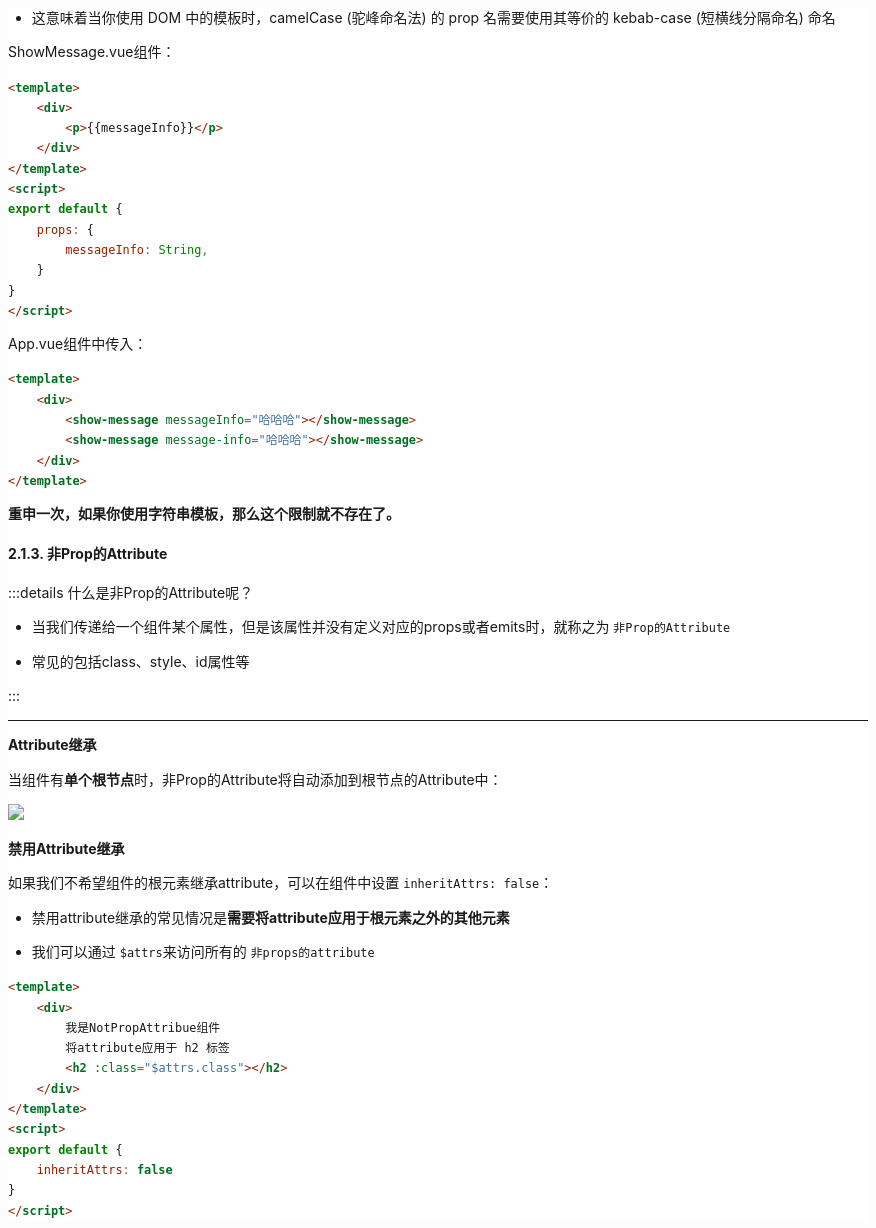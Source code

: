 - 这意味着当你使用 DOM 中的模板时，camelCase (驼峰命名法) 的 prop 名需要使用其等价的 kebab-case (短横线分隔命名) 命名

ShowMessage.vue组件：

```html
<template> 
	<div> 
		<p>{{messageInfo}}</p> 
	</div>
</template>
<script> 
export default { 
	props: { 
		messageInfo: String, 
	} 
}
</script>
```

App.vue组件中传入：

```html
<template> 
	<div> 
		<show-message messageInfo="哈哈哈"></show-message> 
		<show-message message-info="哈哈哈"></show-message> 
	</div>
</template>
```

**重申一次，如果你使用字符串模板，那么这个限制就不存在了。**

#### 2.1.3. 非Prop的Attribute

:::details 什么是非Prop的Attribute呢？

- 当我们传递给一个组件某个属性，但是该属性并没有定义对应的props或者emits时，就称之为 `非Prop的Attribute`
    
- 常见的包括class、style、id属性等

:::

---------------------------------

**Attribute继承**

当组件有**单个根节点**时，非Prop的Attribute将自动添加到根节点的Attribute中：

![](https://pic.imgdb.cn/item/65c74b739f345e8d035a1dc1.jpg)

**禁用Attribute继承**

如果我们不希望组件的根元素继承attribute，可以在组件中设置 `inheritAttrs: false`：

- 禁用attribute继承的常见情况是**需要将attribute应用于根元素之外的其他元素**
    
- 我们可以通过 `$attrs`来访问所有的 `非props的attribute`

```html
<template> 
	<div> 
		我是NotPropAttribue组件
		将attribute应用于 h2 标签
		<h2 :class="$attrs.class"></h2> 
	</div>
</template>
<script> 
export default { 
	inheritAttrs: false 
}
</script>
```
